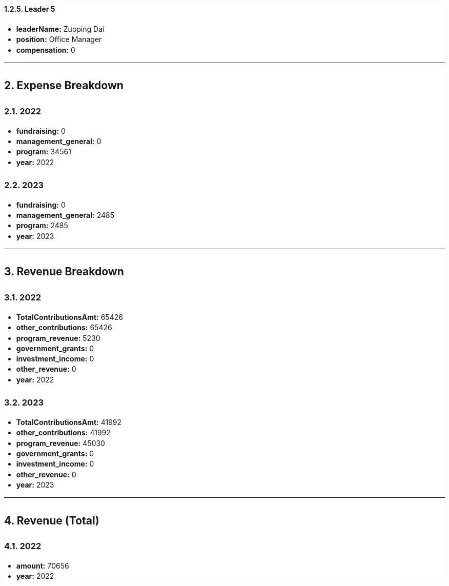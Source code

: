 #### 1.2.5. Leader 5
- **leaderName:** Zuoping Dai
- **position:** Office Manager
- **compensation:** 0

---

## 2. Expense Breakdown
### 2.1. 2022
- **fundraising:** 0
- **management_general:** 0
- **program:** 34561
- **year:** 2022

### 2.2. 2023
- **fundraising:** 0
- **management_general:** 2485
- **program:** 2485
- **year:** 2023

---

## 3. Revenue Breakdown
### 3.1. 2022
- **TotalContributionsAmt:** 65426
- **other_contributions:** 65426
- **program_revenue:** 5230
- **government_grants:** 0
- **investment_income:** 0
- **other_revenue:** 0
- **year:** 2022

### 3.2. 2023
- **TotalContributionsAmt:** 41992
- **other_contributions:** 41992
- **program_revenue:** 45030
- **government_grants:** 0
- **investment_income:** 0
- **other_revenue:** 0
- **year:** 2023

---

## 4. Revenue (Total)
### 4.1. 2022
- **amount:** 70656
- **year:** 2022

